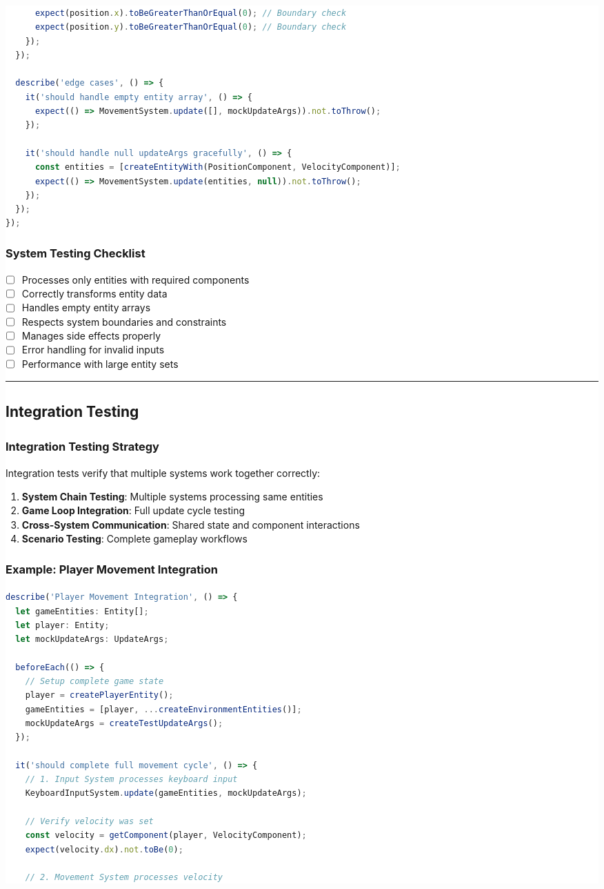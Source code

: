 ```typescript
      expect(position.x).toBeGreaterThanOrEqual(0); // Boundary check
      expect(position.y).toBeGreaterThanOrEqual(0); // Boundary check
    });
  });

  describe('edge cases', () => {
    it('should handle empty entity array', () => {
      expect(() => MovementSystem.update([], mockUpdateArgs)).not.toThrow();
    });

    it('should handle null updateArgs gracefully', () => {
      const entities = [createEntityWith(PositionComponent, VelocityComponent)];
      expect(() => MovementSystem.update(entities, null)).not.toThrow();
    });
  });
});
```

### System Testing Checklist
- [ ] Processes only entities with required components
- [ ] Correctly transforms entity data
- [ ] Handles empty entity arrays
- [ ] Respects system boundaries and constraints
- [ ] Manages side effects properly
- [ ] Error handling for invalid inputs
- [ ] Performance with large entity sets

---

## Integration Testing

### Integration Testing Strategy
Integration tests verify that multiple systems work together correctly:

1. **System Chain Testing**: Multiple systems processing same entities
2. **Game Loop Integration**: Full update cycle testing  
3. **Cross-System Communication**: Shared state and component interactions
4. **Scenario Testing**: Complete gameplay workflows

### Example: Player Movement Integration
```typescript
describe('Player Movement Integration', () => {
  let gameEntities: Entity[];
  let player: Entity;
  let mockUpdateArgs: UpdateArgs;

  beforeEach(() => {
    // Setup complete game state
    player = createPlayerEntity();
    gameEntities = [player, ...createEnvironmentEntities()];
    mockUpdateArgs = createTestUpdateArgs();
  });

  it('should complete full movement cycle', () => {
    // 1. Input System processes keyboard input
    KeyboardInputSystem.update(gameEntities, mockUpdateArgs);
    
    // Verify velocity was set
    const velocity = getComponent(player, VelocityComponent);
    expect(velocity.dx).not.toBe(0);
    
    // 2. Movement System processes velocity
```
